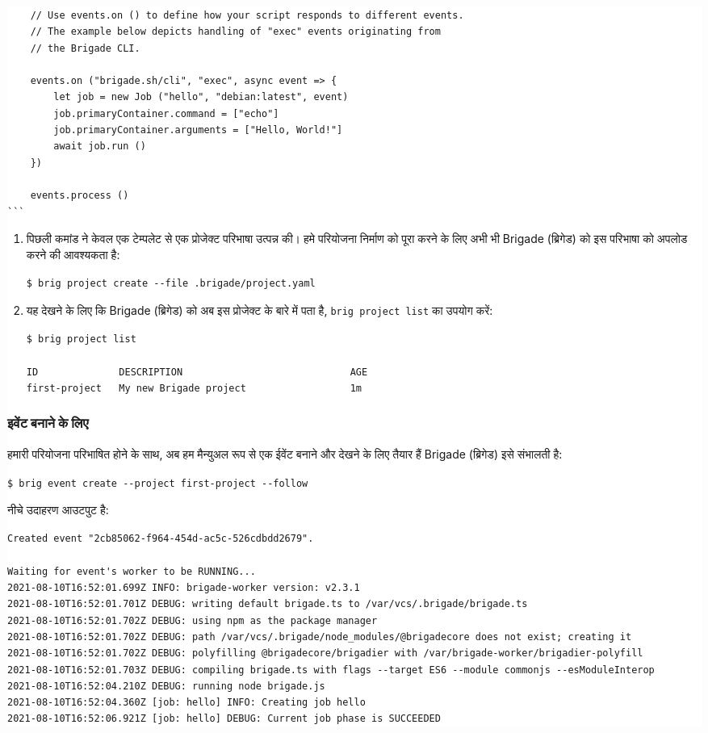        // Use events.on () to define how your script responds to different events. 
        // The example below depicts handling of "exec" events originating from
        // the Brigade CLI.
        
        events.on ("brigade.sh/cli", "exec", async event => {
            let job = new Job ("hello", "debian:latest", event)
            job.primaryContainer.command = ["echo"]
            job.primaryContainer.arguments = ["Hello, World!"]
            await job.run ()
        })

        events.process ()
    ```

1. पिछली कमांड ने केवल एक टेम्पलेट से एक प्रोजेक्ट परिभाषा उत्पन्न की। हमे
    परियोजना निर्माण को पूरा करने के लिए अभी भी Brigade (ब्रिगेड) को इस परिभाषा को अपलोड करने की आवश्यकता है:

    ```shell
    $ brig project create --file .brigade/project.yaml
    ```

1. यह देखने के लिए कि Brigade (ब्रिगेड) को अब इस प्रोजेक्ट के बारे में पता है, `brig project list` का उपयोग करें:


    ```shell
    $ brig project list

    ID           	DESCRIPTION                         	AGE
    first-project	My new Brigade project               	1m
    ```

### इवेंट बनाने के लिए

हमारी परियोजना परिभाषित होने के साथ, अब हम मैन्युअल रूप से एक ईवेंट बनाने और देखने के लिए तैयार हैं
Brigade (ब्रिगेड) इसे संभालती है:

```shell
$ brig event create --project first-project --follow
```

नीचे उदाहरण आउटपुट है:

```plain
Created event "2cb85062-f964-454d-ac5c-526cdbdd2679".

Waiting for event's worker to be RUNNING...
2021-08-10T16:52:01.699Z INFO: brigade-worker version: v2.3.1
2021-08-10T16:52:01.701Z DEBUG: writing default brigade.ts to /var/vcs/.brigade/brigade.ts
2021-08-10T16:52:01.702Z DEBUG: using npm as the package manager
2021-08-10T16:52:01.702Z DEBUG: path /var/vcs/.brigade/node_modules/@brigadecore does not exist; creating it
2021-08-10T16:52:01.702Z DEBUG: polyfilling @brigadecore/brigadier with /var/brigade-worker/brigadier-polyfill
2021-08-10T16:52:01.703Z DEBUG: compiling brigade.ts with flags --target ES6 --module commonjs --esModuleInterop
2021-08-10T16:52:04.210Z DEBUG: running node brigade.js
2021-08-10T16:52:04.360Z [job: hello] INFO: Creating job hello
2021-08-10T16:52:06.921Z [job: hello] DEBUG: Current job phase is SUCCEEDED
```
